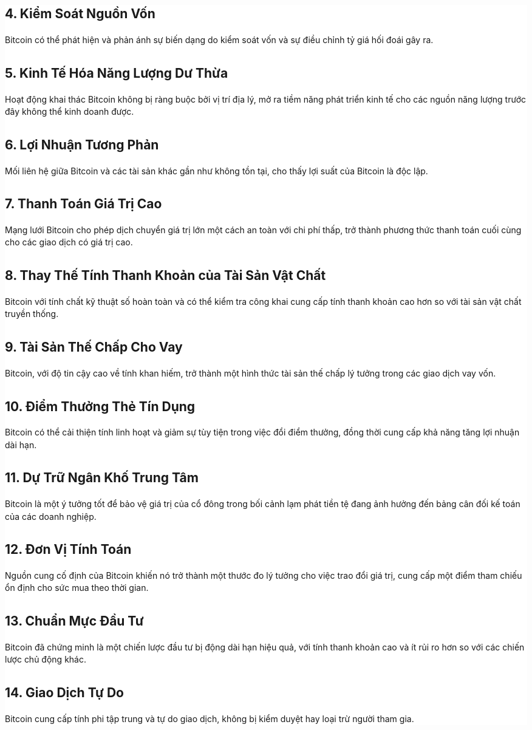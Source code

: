 ## 4. Kiểm Soát Nguồn Vốn
Bitcoin có thể phát hiện và phản ánh sự biến dạng do kiểm soát vốn và sự điều chỉnh tỷ giá hối đoái gây ra.

## 5. Kinh Tế Hóa Năng Lượng Dư Thừa
Hoạt động khai thác Bitcoin không bị ràng buộc bởi vị trí địa lý, mở ra tiềm năng phát triển kinh tế cho các nguồn năng lượng trước đây không thể kinh doanh được.

## 6. Lợi Nhuận Tương Phản
Mối liên hệ giữa Bitcoin và các tài sản khác gần như không tồn tại, cho thấy lợi suất của Bitcoin là độc lập.

## 7. Thanh Toán Giá Trị Cao
Mạng lưới Bitcoin cho phép dịch chuyển giá trị lớn một cách an toàn với chi phí thấp, trở thành phương thức thanh toán cuối cùng cho các giao dịch có giá trị cao.

## 8. Thay Thế Tính Thanh Khoản của Tài Sản Vật Chất
Bitcoin với tính chất kỹ thuật số hoàn toàn và có thể kiểm tra công khai cung cấp tính thanh khoản cao hơn so với tài sản vật chất truyền thống.

## 9. Tài Sản Thế Chấp Cho Vay
Bitcoin, với độ tin cậy cao về tính khan hiếm, trở thành một hình thức tài sản thế chấp lý tưởng trong các giao dịch vay vốn.

## 10. Điểm Thưởng Thẻ Tín Dụng
Bitcoin có thể cải thiện tính linh hoạt và giảm sự tùy tiện trong việc đổi điểm thưởng, đồng thời cung cấp khả năng tăng lợi nhuận dài hạn.

## 11. Dự Trữ Ngân Khố Trung Tâm
Bitcoin là một ý tưởng tốt để bảo vệ giá trị của cổ đông trong bối cảnh lạm phát tiền tệ đang ảnh hưởng đến bảng cân đối kế toán của các doanh nghiệp.

## 12. Đơn Vị Tính Toán
Nguồn cung cố định của Bitcoin khiến nó trở thành một thước đo lý tưởng cho việc trao đổi giá trị, cung cấp một điểm tham chiếu ổn định cho sức mua theo thời gian.

## 13. Chuẩn Mực Đầu Tư
Bitcoin đã chứng minh là một chiến lược đầu tư bị động dài hạn hiệu quả, với tính thanh khoản cao và ít rủi ro hơn so với các chiến lược chủ động khác.

## 14. Giao Dịch Tự Do
Bitcoin cung cấp tính phi tập trung và tự do giao dịch, không bị kiểm duyệt hay loại trừ người tham gia.
